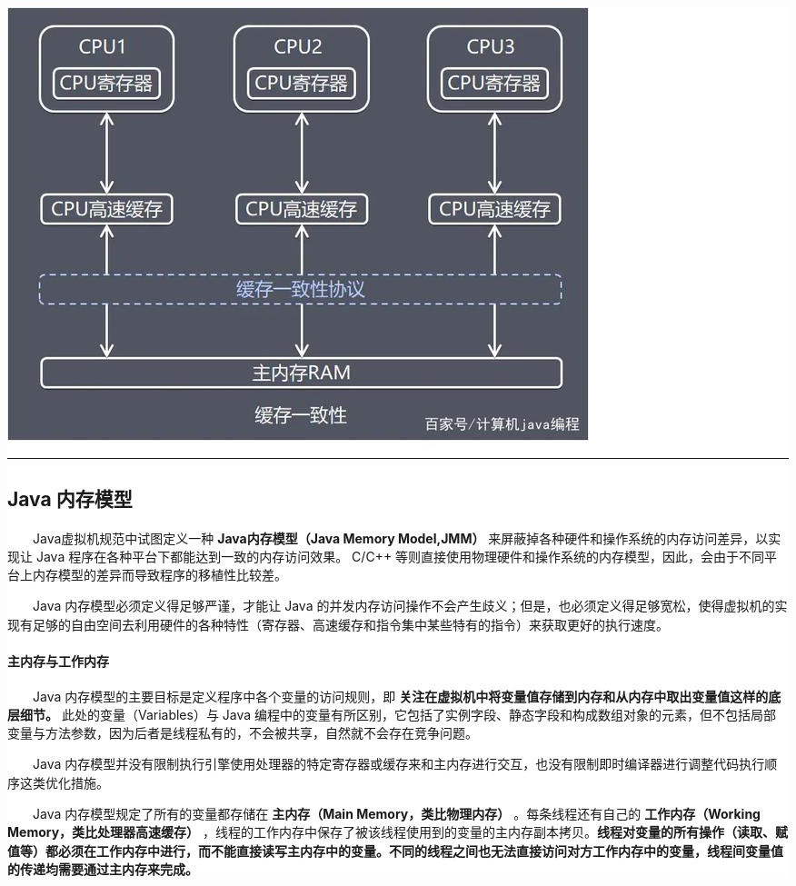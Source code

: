 ![](../images/2020-12-07-13-33-08.png)

----

## Java 内存模型

&ensp;&ensp;&ensp;&ensp;Java虚拟机规范中试图定义一种 **Java内存模型（Java Memory Model,JMM）** 来屏蔽掉各种硬件和操作系统的内存访问差异，以实现让 Java 程序在各种平台下都能达到一致的内存访问效果。 C/C++ 等则直接使用物理硬件和操作系统的内存模型，因此，会由于不同平台上内存模型的差异而导致程序的移植性比较差。

&ensp;&ensp;&ensp;&ensp;Java 内存模型必须定义得足够严谨，才能让 Java 的并发内存访问操作不会产生歧义；但是，也必须定义得足够宽松，使得虚拟机的实现有足够的自由空间去利用硬件的各种特性（寄存器、高速缓存和指令集中某些特有的指令）来获取更好的执行速度。

#### 主内存与工作内存

&ensp;&ensp;&ensp;&ensp;Java 内存模型的主要目标是定义程序中各个变量的访问规则，即 **关注在虚拟机中将变量值存储到内存和从内存中取出变量值这样的底层细节。** 此处的变量（Variables）与 Java 编程中的变量有所区别，它包括了实例字段、静态字段和构成数组对象的元素，但不包括局部变量与方法参数，因为后者是线程私有的，不会被共享，自然就不会存在竞争问题。

&ensp;&ensp;&ensp;&ensp;Java 内存模型并没有限制执行引擎使用处理器的特定寄存器或缓存来和主内存进行交互，也没有限制即时编译器进行调整代码执行顺序这类优化措施。

&ensp;&ensp;&ensp;&ensp;Java 内存模型规定了所有的变量都存储在 **主内存（Main Memory，类比物理内存）** 。每条线程还有自己的 **工作内存（Working Memory，类比处理器高速缓存）** ，线程的工作内存中保存了被该线程使用到的变量的主内存副本拷贝。**线程对变量的所有操作（读取、赋值等）都必须在工作内存中进行，而不能直接读写主内存中的变量。不同的线程之间也无法直接访问对方工作内存中的变量，线程间变量值的传递均需要通过主内存来完成。**
